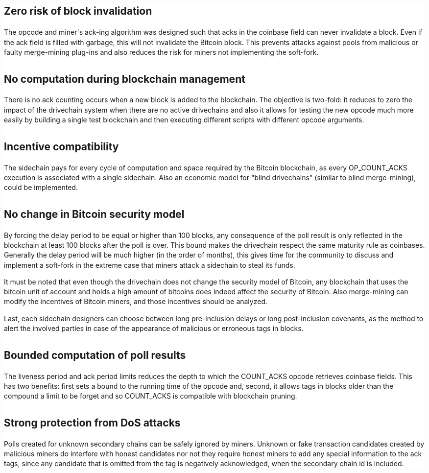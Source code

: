 
Zero risk of block invalidation
-------------------------------
The opcode and miner's ack-ing algorithm was designed such that acks in the coinbase field can never invalidate a block. Even if the ack field is filled with garbage, this will not invalidate the Bitcoin block. This prevents attacks against pools from malicious or faulty merge-mining plug-ins and also reduces the risk for miners not implementing the soft-fork. 

No computation during blockchain management
-------------------------------------------

There is no ack counting occurs when a new block is added to the blockchain. The objective is two-fold: it reduces to zero the impact of the drivechain system when there are no active drivechains and also it allows for testing the new opcode much more easily by building a single test blockchain and then executing different scripts with different opcode arguments. 

## Incentive compatibility 

The sidechain pays for every cycle of computation and space required by the Bitcoin blockchain, as every OP_COUNT_ACKS execution is associated with a single sidechain. Also an economic model for "blind drivechains" (similar to blind merge-mining), could be implemented.

No change in Bitcoin security model
-----------------------------------

By forcing the delay period to be equal or higher than 100 blocks, any consequence of the poll result is only reflected in the blockchain at least 100 blocks after the poll is over. This bound makes the drivechain respect the same maturity rule as coinbases. Generally the delay period will be much higher (in the order of months), this gives time for the community to discuss and implement a soft-fork in the extreme case that miners attack a sidechain to steal its funds.

It must be noted that even though the drivechain does not change the security model of Bitcoin, any blockchain that uses the bitcoin unit of account and holds a high amount of bitcoins does indeed affect the security of Bitcoin. Also merge-mining can modify the incentives of Bitcoin miners, and those incentives should be analyzed.

Last, each sidechain designers can choose between long pre-inclusion delays or long post-inclusion covenants, as the method to alert the involved parties in case of the appearance of malicious or erroneous tags in blocks. 

Bounded computation of poll results
-----------------------------------

The liveness period and ack period limits reduces the depth to which the COUNT_ACKS opcode retrieves coinbase fields. This has two benefits: first sets a bound to the running time of the opcode and, second, it allows tags in blocks older than the compound a limit to be forget and so COUNT_ACKS is compatible with blockchain pruning. 

Strong protection from DoS attacks
----------------------------------

Polls created for unknown secondary chains can be safely ignored by miners. Unknown or fake transaction candidates created by malicious miners do interfere with honest candidates nor not they require honest miners to add any special information to the ack tags, since any candidate that is omitted from the tag is negatively acknowledged, when the secondary chain id is included.
